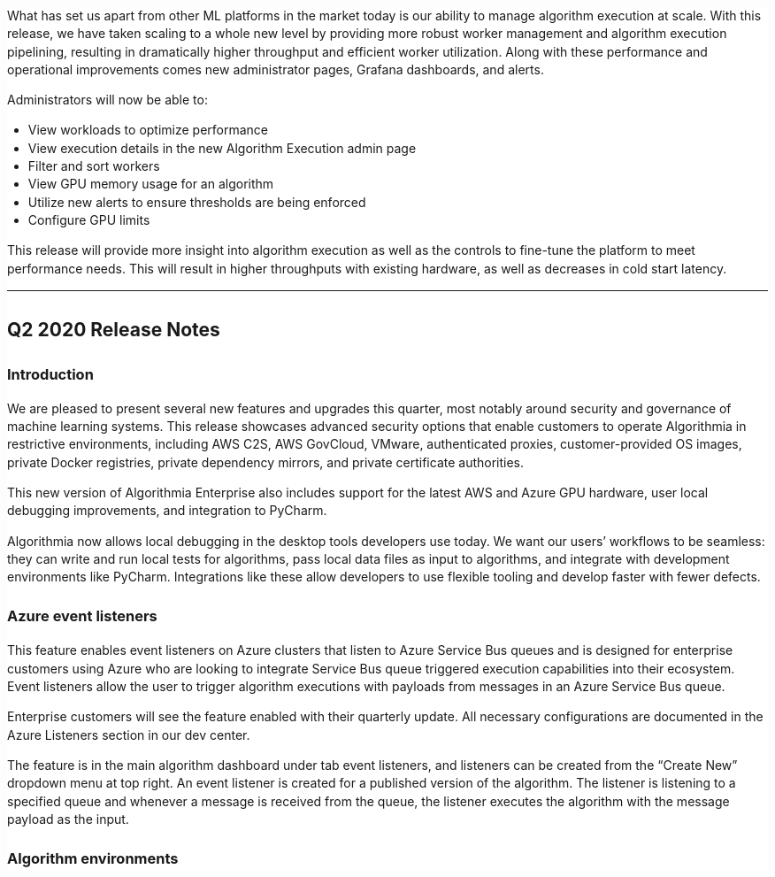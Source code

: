 What has set us apart from other ML platforms in the market today is our ability to manage algorithm execution at scale. With this release, we have taken scaling to a whole new level by providing more robust worker management and algorithm execution pipelining, resulting in dramatically higher throughput and efficient worker utilization. Along with these performance and operational improvements comes new administrator pages, Grafana dashboards, and alerts.

Administrators will now be able to:

* View workloads to optimize performance
* View execution details in the new Algorithm Execution admin page
* Filter and sort workers
* View GPU memory usage for an algorithm
* Utilize new alerts to ensure thresholds are being enforced
* Configure GPU limits

This release will provide more insight into algorithm execution as well as the controls to fine-tune the platform to meet performance needs. This will result in higher throughputs with existing hardware, as well as decreases in cold start latency.

---

## Q2 2020 Release Notes ##

### Introduction ###

We are pleased to present several new features and upgrades this quarter, most notably around security and governance of machine learning systems. This release showcases advanced security options that enable customers to operate Algorithmia in restrictive environments, including AWS C2S, AWS GovCloud, VMware, authenticated proxies, customer-provided OS images, private Docker registries, private dependency mirrors, and private certificate authorities. 

This new version of Algorithmia Enterprise also includes support for the latest AWS and Azure GPU hardware, user local debugging improvements, and integration to PyCharm.

Algorithmia now allows local debugging in the desktop tools developers use today. We want our users’ workflows to be seamless: they can write and run local tests for algorithms, pass local data files as input to algorithms, and integrate with development environments like PyCharm. Integrations like these allow developers to use flexible tooling and develop faster with fewer defects. 

### Azure event listeners ###

This feature enables event listeners on Azure clusters that listen to Azure Service Bus queues and is designed for enterprise customers using Azure who are looking to integrate Service Bus queue triggered execution capabilities into their ecosystem. Event listeners allow the user to trigger algorithm executions with payloads from messages in an Azure Service Bus queue.

Enterprise customers will see the feature enabled with their quarterly update. All necessary configurations are documented in the Azure Listeners section in our dev center.

The feature is in the main algorithm dashboard under tab event listeners, and listeners can be created from the “Create New” dropdown menu at top right. An event listener is created for a published version of the algorithm. The listener is listening to a specified queue and whenever a message is received from the queue, the listener executes the algorithm with the message payload as the input.

### Algorithm environments ###
